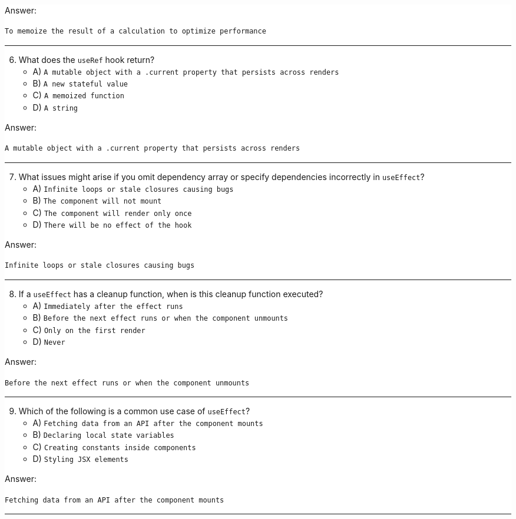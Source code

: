 Answer:
```
To memoize the result of a calculation to optimize performance
```

---

6.  What does the `useRef` hook return?
    *   A) `A mutable object with a .current property that persists across renders`
    *   B) `A new stateful value`
    *   C) `A memoized function`
    *   D) `A string`

Answer:
```
A mutable object with a .current property that persists across renders
```

---

7.  What issues might arise if you omit dependency array or specify dependencies incorrectly in `useEffect`?
    *   A) `Infinite loops or stale closures causing bugs`
    *   B) `The component will not mount`
    *   C) `The component will render only once`
    *   D) `There will be no effect of the hook`

Answer:
```
Infinite loops or stale closures causing bugs
```

---

8.  If a `useEffect` has a cleanup function, when is this cleanup function executed?
    *   A) `Immediately after the effect runs`
    *   B) `Before the next effect runs or when the component unmounts`
    *   C) `Only on the first render`
    *   D) `Never`

Answer:
```
Before the next effect runs or when the component unmounts
```

---

9.  Which of the following is a common use case of `useEffect`?
    *   A) `Fetching data from an API after the component mounts`
    *   B) `Declaring local state variables`
    *   C) `Creating constants inside components`
    *   D) `Styling JSX elements`

Answer:
```
Fetching data from an API after the component mounts
```

---